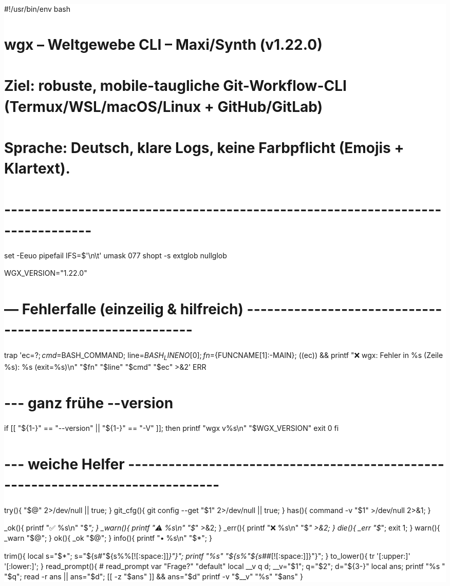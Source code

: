 #!/usr/bin/env bash
# wgx – Weltgewebe CLI – Maxi/Synth (v1.22.0)
# Ziel: robuste, mobile-taugliche Git-Workflow-CLI (Termux/WSL/macOS/Linux + GitHub/GitLab)
# Sprache: Deutsch, klare Logs, keine Farbpflicht (Emojis + Klartext).
# ------------------------------------------------------------------------------

set -Eeuo pipefail
IFS=$'\n\t'
umask 077
shopt -s extglob nullglob

WGX_VERSION="1.22.0"

# — Fehlerfalle (einzeilig & hilfreich) ---------------------------------------------------------
trap 'ec=$?; cmd=$BASH_COMMAND; line=${BASH_LINENO[0]}; fn=${FUNCNAME[1]:-MAIN}; ((ec)) && printf "❌ wgx: Fehler in %s (Zeile %s): %s (exit=%s)\n" "$fn" "$line" "$cmd" "$ec" >&2' ERR

# --- ganz frühe --version
if [[ "${1-}" == "--version" || "${1-}" == "-V" ]]; then
  printf "wgx v%s\n" "$WGX_VERSION"
  exit 0
fi

# --- weiche Helfer -------------------------------------------------------------------------------
try(){ "$@" 2>/dev/null || true; }
git_cfg(){ git config --get "$1" 2>/dev/null || true; }
has(){ command -v "$1" >/dev/null 2>&1; }

_ok(){ printf "✅ %s\n" "$*"; }
_warn(){ printf "⚠️  %s\n" "$*" >&2; }
_err(){ printf "❌ %s\n" "$*" >&2; }
die(){ _err "$*"; exit 1; }
warn(){ _warn "$@"; }
ok(){ _ok "$@"; }
info(){ printf "• %s\n" "$*"; }

trim(){ local s="$*"; s="${s#"${s%%[![:space:]]*}"}"; printf "%s" "${s%"${s##*[![:space:]]}"}"; }
to_lower(){ tr '[:upper:]' '[:lower:]'; }
read_prompt(){ # read_prompt var "Frage?" "default"
  local __v q d; __v="$1"; q="$2"; d="${3-}"
  local ans; printf "%s " "$q"; read -r ans || ans="$d"; [[ -z "$ans" ]] && ans="$d"
  printf -v "$__v" "%s" "$ans"
}
